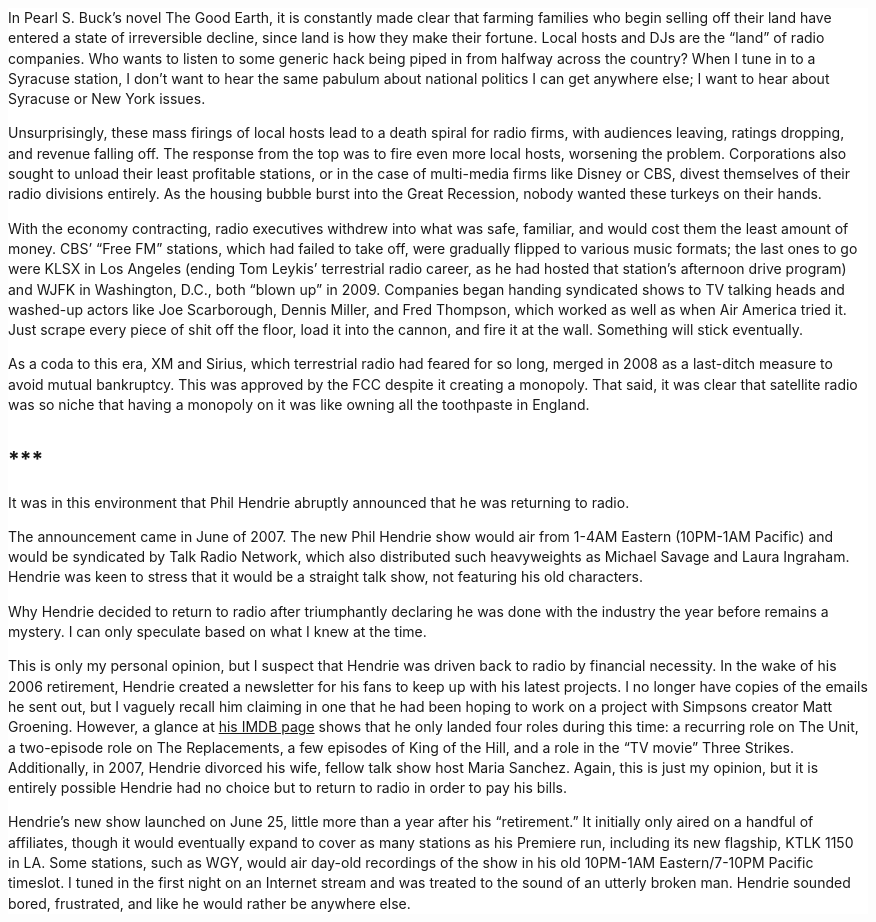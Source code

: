 In Pearl S. Buck’s novel The Good Earth, it is constantly made clear that farming families who begin selling off their land have entered a state of irreversible decline, since land is how they make their fortune. Local hosts and DJs are the “land” of radio companies. Who wants to listen to some generic hack being piped in from halfway across the country? When I tune in to a Syracuse station, I don’t want to hear the same pabulum about national politics I can get anywhere else; I want to hear about Syracuse or New York issues.

Unsurprisingly, these mass firings of local hosts lead to a death spiral for radio firms, with audiences leaving, ratings dropping, and revenue falling off. The response from the top was to fire even more local hosts, worsening the problem. Corporations also sought to unload their least profitable stations, or in the case of multi-media firms like Disney or CBS, divest themselves of their radio divisions entirely. As the housing bubble burst into the Great Recession, nobody wanted these turkeys on their hands.

With the economy contracting, radio executives withdrew into what was safe, familiar, and would cost them the least amount of money. CBS’ “Free FM” stations, which had failed to take off, were gradually flipped to various music formats; the last ones to go were KLSX in Los Angeles (ending Tom Leykis’ terrestrial radio career, as he had hosted that station’s afternoon drive program) and WJFK in Washington, D.C., both “blown up” in 2009. Companies began handing syndicated shows to TV talking heads and washed-up actors like Joe Scarborough, Dennis Miller, and Fred Thompson, which worked as well as when Air America tried it. Just scrape every piece of shit off the floor, load it into the cannon, and fire it at the wall. Something will stick eventually.

As a coda to this era, XM and Sirius, which terrestrial radio had feared for so long, merged in 2008 as a last-ditch measure to avoid mutual bankruptcy. This was approved by the FCC despite it creating a monopoly. That said, it was clear that satellite radio was so niche that having a monopoly on it was like owning all the toothpaste in England.

## ***

It was in this environment that Phil Hendrie abruptly announced that he was returning to radio.

The announcement came in June of 2007. The new Phil Hendrie show would air from 1-4AM Eastern (10PM-1AM Pacific) and would be syndicated by Talk Radio Network, which also distributed such heavyweights as Michael Savage and Laura Ingraham. Hendrie was keen to stress that it would be a straight talk show, not featuring his old characters.

Why Hendrie decided to return to radio after triumphantly declaring he was done with the industry the year before remains a mystery. I can only speculate based on what I knew at the time.

This is only my personal opinion, but I suspect that Hendrie was driven back to radio by financial necessity. In the wake of his 2006 retirement, Hendrie created a newsletter for his fans to keep up with his latest projects. I no longer have copies of the emails he sent out, but I vaguely recall him claiming in one that he had been hoping to work on a project with Simpsons creator Matt Groening. However, a glance at [his IMDB page](https://www.imdb.com/name/nm1042825/) shows that he only landed four roles during this time: a recurring role on The Unit, a two-episode role on The Replacements, a few episodes of King of the Hill, and a role in the “TV movie” Three Strikes. Additionally, in 2007, Hendrie divorced his wife, fellow talk show host Maria Sanchez. Again, this is just my opinion, but it is entirely possible Hendrie had no choice but to return to radio in order to pay his bills.

Hendrie’s new show launched on June 25, little more than a year after his “retirement.” It initially only aired on a handful of affiliates, though it would eventually expand to cover as many stations as his Premiere run, including its new flagship, KTLK 1150 in LA. Some stations, such as WGY, would air day-old recordings of the show in his old 10PM-1AM Eastern/7-10PM Pacific timeslot. I tuned in the first night on an Internet stream and was treated to the sound of an utterly broken man. Hendrie sounded bored, frustrated, and like he would rather be anywhere else.
